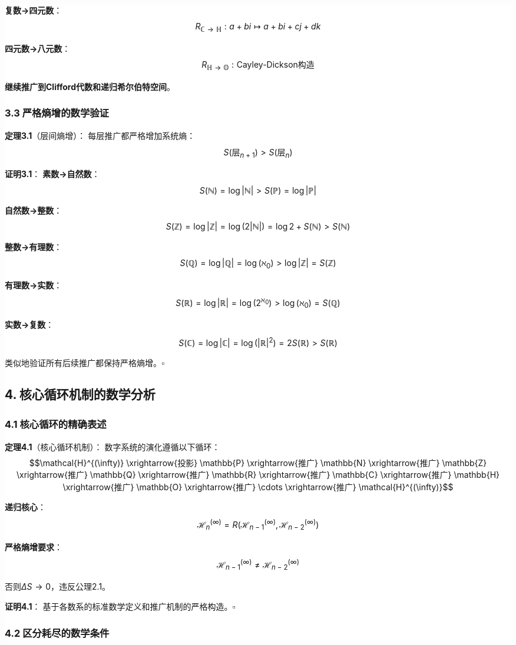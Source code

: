 **复数→四元数**：
$$R_{\mathbb{C} \to \mathbb{H}}: a + bi \mapsto a + bi + cj + dk$$

**四元数→八元数**：
$$R_{\mathbb{H} \to \mathbb{O}}: \text{Cayley-Dickson构造}$$

**继续推广到Clifford代数和递归希尔伯特空间**。

### 3.3 严格熵增的数学验证

**定理3.1**（层间熵增）：
每层推广都严格增加系统熵：
$$S(\text{层}_{n+1}) > S(\text{层}_n)$$

**证明3.1**：
**素数→自然数**：
$$S(\mathbb{N}) = \log|\mathbb{N}| > S(\mathbb{P}) = \log|\mathbb{P}|$$

**自然数→整数**：
$$S(\mathbb{Z}) = \log|\mathbb{Z}| = \log(2|\mathbb{N}|) = \log 2 + S(\mathbb{N}) > S(\mathbb{N})$$

**整数→有理数**：
$$S(\mathbb{Q}) = \log|\mathbb{Q}| = \log(\aleph_0) > \log|\mathbb{Z}| = S(\mathbb{Z})$$

**有理数→实数**：
$$S(\mathbb{R}) = \log|\mathbb{R}| = \log(2^{\aleph_0}) > \log(\aleph_0) = S(\mathbb{Q})$$

**实数→复数**：
$$S(\mathbb{C}) = \log|\mathbb{C}| = \log(|\mathbb{R}|^2) = 2S(\mathbb{R}) > S(\mathbb{R})$$

类似地验证所有后续推广都保持严格熵增。$\square$

## 4. 核心循环机制的数学分析

### 4.1 核心循环的精确表述

**定理4.1**（核心循环机制）：
数字系统的演化遵循以下循环：
$$\mathcal{H}^{(\infty)} \xrightarrow{投影} \mathbb{P} \xrightarrow{推广} \mathbb{N} \xrightarrow{推广} \mathbb{Z} \xrightarrow{推广} \mathbb{Q} \xrightarrow{推广} \mathbb{R} \xrightarrow{推广} \mathbb{C} \xrightarrow{推广} \mathbb{H} \xrightarrow{推广} \mathbb{O} \xrightarrow{推广} \cdots \xrightarrow{推广} \mathcal{H}^{(\infty)}$$

**递归核心**：
$$\mathcal{H}^{(\infty)}_n = R(\mathcal{H}^{(\infty)}_{n-1}, \mathcal{H}^{(\infty)}_{n-2})$$

**严格熵增要求**：
$$\mathcal{H}^{(\infty)}_{n-1} \neq \mathcal{H}^{(\infty)}_{n-2}$$

否则$\Delta S \to 0$，违反公理2.1。

**证明4.1**：
基于各数系的标准数学定义和推广机制的严格构造。$\square$

### 4.2 区分耗尽的数学条件
